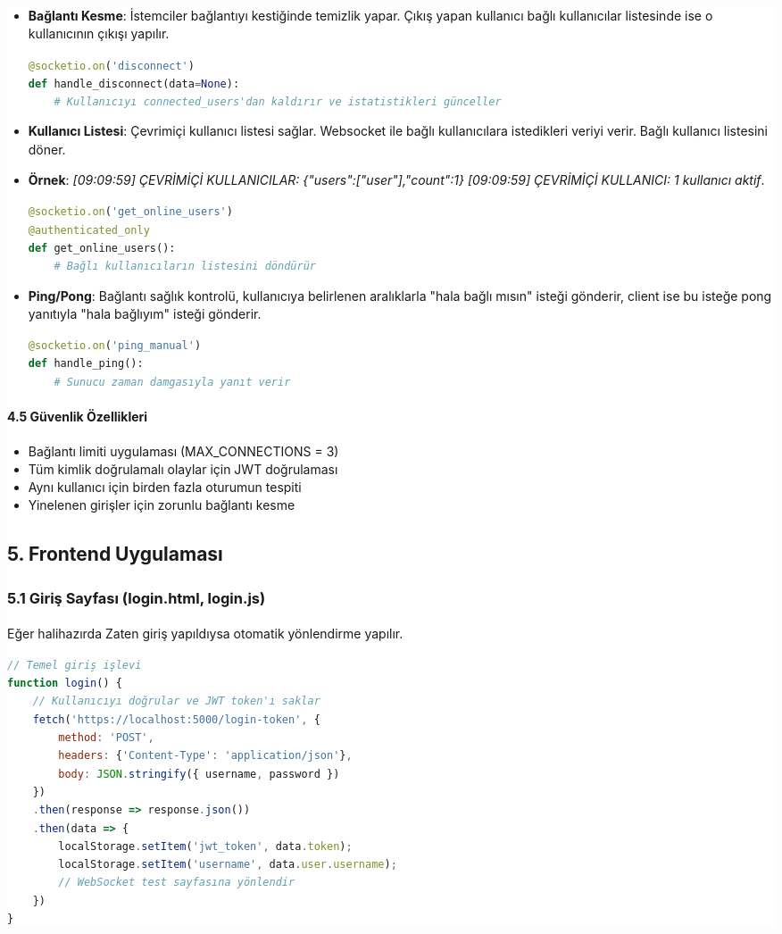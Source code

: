 - **Bağlantı Kesme**: İstemciler bağlantıyı kestiğinde temizlik yapar. Çıkış yapan kullanıcı bağlı kullanıcılar listesinde ise o kullanıcının çıkışı yapılır.
  ```python
  @socketio.on('disconnect')
  def handle_disconnect(data=None):
      # Kullanıcıyı connected_users'dan kaldırır ve istatistikleri günceller
  ```

- **Kullanıcı Listesi**: Çevrimiçi kullanıcı listesi sağlar. Websocket ile bağlı kullanıcılara istedikleri veriyi verir. Bağlı kullanıcı listesini döner.
- **Örnek**:
    *[09:09:59] ÇEVRİMİÇİ KULLANICILAR: {"users":["user"],"count":1}
[09:09:59] ÇEVRİMİÇİ KULLANICI: 1 kullanıcı aktif*.

  ```python
  @socketio.on('get_online_users')
  @authenticated_only
  def get_online_users():
      # Bağlı kullanıcıların listesini döndürür
  ```

- **Ping/Pong**: Bağlantı sağlık kontrolü, kullanıcıya belirlenen aralıklarla "hala bağlı mısın" isteği gönderir, client ise bu isteğe pong yanıtıyla "hala bağlıyım" isteği gönderir.
  ```python
  @socketio.on('ping_manual')
  def handle_ping():
      # Sunucu zaman damgasıyla yanıt verir
  ```

#### 4.5 Güvenlik Özellikleri

- Bağlantı limiti uygulaması (MAX_CONNECTIONS = 3)
- Tüm kimlik doğrulamalı olaylar için JWT doğrulaması
- Aynı kullanıcı için birden fazla oturumun tespiti
- Yinelenen girişler için zorunlu bağlantı kesme

## 5. Frontend Uygulaması

### 5.1 Giriş Sayfası (login.html, login.js)

Eğer halihazırda Zaten giriş yapıldıysa otomatik yönlendirme yapılır.

```javascript
// Temel giriş işlevi
function login() {
    // Kullanıcıyı doğrular ve JWT token'ı saklar
    fetch('https://localhost:5000/login-token', {
        method: 'POST',
        headers: {'Content-Type': 'application/json'},
        body: JSON.stringify({ username, password })
    })
    .then(response => response.json())
    .then(data => {
        localStorage.setItem('jwt_token', data.token);
        localStorage.setItem('username', data.user.username);
        // WebSocket test sayfasına yönlendir
    })
}
```
